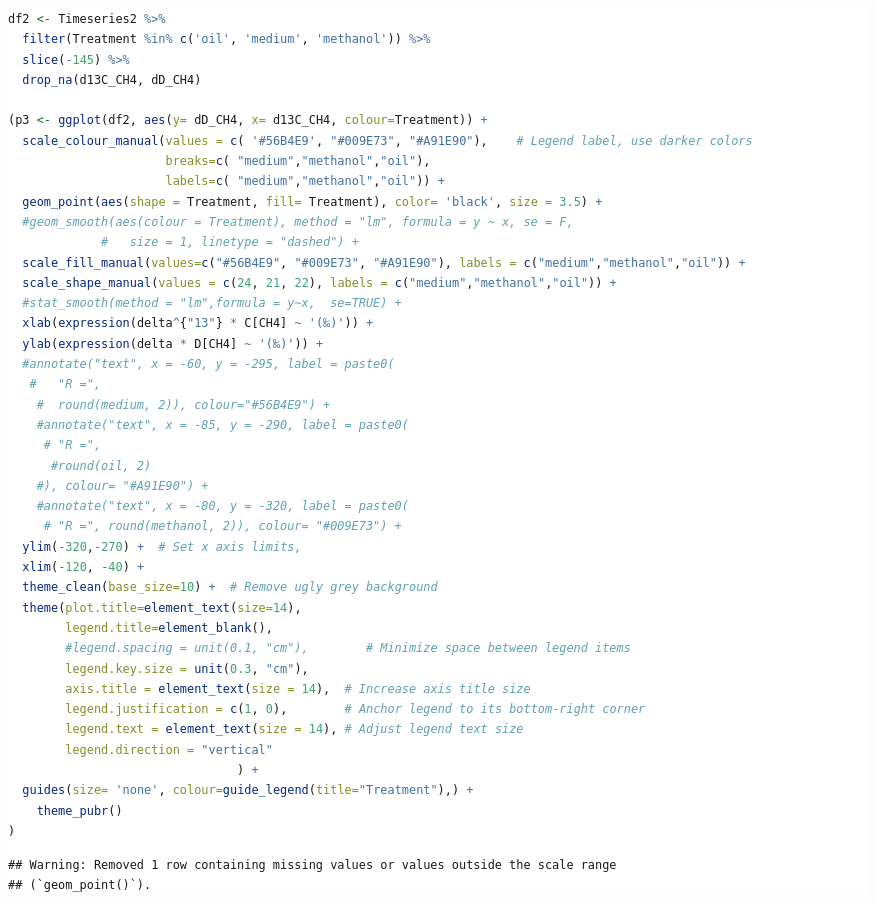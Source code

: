 ``` r
df2 <- Timeseries2 %>%
  filter(Treatment %in% c('oil', 'medium', 'methanol')) %>%
  slice(-145) %>%
  drop_na(d13C_CH4, dD_CH4)

(p3 <- ggplot(df2, aes(y= dD_CH4, x= d13C_CH4, colour=Treatment)) +
  scale_colour_manual(values = c( '#56B4E9', "#009E73", "#A91E90"),    # Legend label, use darker colors
                      breaks=c( "medium","methanol","oil"),
                      labels=c( "medium","methanol","oil")) +
  geom_point(aes(shape = Treatment, fill= Treatment), color= 'black', size = 3.5) +
  #geom_smooth(aes(colour = Treatment), method = "lm", formula = y ~ x, se = F, 
             #   size = 1, linetype = "dashed") +
  scale_fill_manual(values=c("#56B4E9", "#009E73", "#A91E90"), labels = c("medium","methanol","oil")) +
  scale_shape_manual(values = c(24, 21, 22), labels = c("medium","methanol","oil")) + 
  #stat_smooth(method = "lm",formula = y~x,  se=TRUE) +
  xlab(expression(delta^{"13"} * C[CH4] ~ '(‰)')) +  
  ylab(expression(delta * D[CH4] ~ '(‰)')) +  
  #annotate("text", x = -60, y = -295, label = paste0(
   #   "R =",
    #  round(medium, 2)), colour="#56B4E9") +
    #annotate("text", x = -85, y = -290, label = paste0(
     # "R =",
      #round(oil, 2)
    #), colour= "#A91E90") +
    #annotate("text", x = -80, y = -320, label = paste0(
     # "R =", round(methanol, 2)), colour= "#009E73") +
  ylim(-320,-270) +  # Set x axis limits, 
  xlim(-120, -40) +
  theme_clean(base_size=10) +  # Remove ugly grey background
  theme(plot.title=element_text(size=14),
        legend.title=element_blank(), 
        #legend.spacing = unit(0.1, "cm"),        # Minimize space between legend items
        legend.key.size = unit(0.3, "cm"), 
        axis.title = element_text(size = 14),  # Increase axis title size
        legend.justification = c(1, 0),        # Anchor legend to its bottom-right corner
        legend.text = element_text(size = 14), # Adjust legend text size
        legend.direction = "vertical"   
                                ) +
  guides(size= 'none', colour=guide_legend(title="Treatment"),) +
    theme_pubr()
)
```

    ## Warning: Removed 1 row containing missing values or values outside the scale range
    ## (`geom_point()`).
